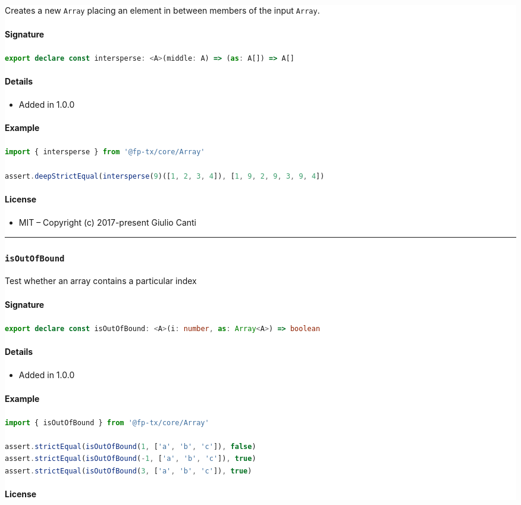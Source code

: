 Creates a new `Array` placing an element in between members of the input `Array`.




#### Signature

```typescript
export declare const intersperse: <A>(middle: A) => (as: A[]) => A[]
```

#### Details

* Added in 1.0.0

#### Example

```typescript
import { intersperse } from '@fp-tx/core/Array'

assert.deepStrictEqual(intersperse(9)([1, 2, 3, 4]), [1, 9, 2, 9, 3, 9, 4])

```

#### License

* MIT – Copyright (c) 2017-present Giulio Canti

---


### `isOutOfBound`

Test whether an array contains a particular index




#### Signature

```typescript
export declare const isOutOfBound: <A>(i: number, as: Array<A>) => boolean
```

#### Details

* Added in 1.0.0

#### Example

```typescript
import { isOutOfBound } from '@fp-tx/core/Array'

assert.strictEqual(isOutOfBound(1, ['a', 'b', 'c']), false)
assert.strictEqual(isOutOfBound(-1, ['a', 'b', 'c']), true)
assert.strictEqual(isOutOfBound(3, ['a', 'b', 'c']), true)

```

#### License
